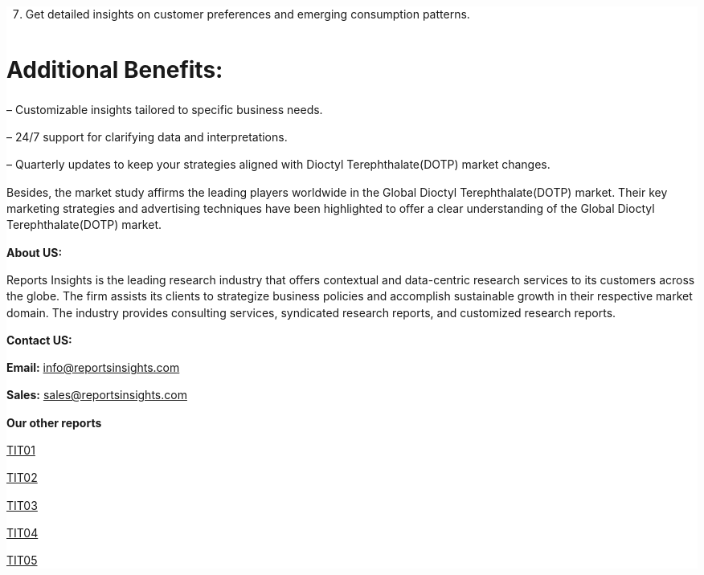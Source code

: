 7. Get detailed insights on customer preferences and emerging consumption patterns.

# <strong>Additional Benefits:</strong>

– Customizable insights tailored to specific business needs.

– 24/7 support for clarifying data and interpretations.

– Quarterly updates to keep your strategies aligned with Dioctyl Terephthalate(DOTP) market changes.

Besides, the market study affirms the leading players worldwide in the Global Dioctyl Terephthalate(DOTP) market. Their key marketing strategies and advertising techniques have been highlighted to offer a clear understanding of the Global Dioctyl Terephthalate(DOTP) market.

<strong><strong>About US</strong>:</strong>

Reports Insights is the leading research industry that offers contextual and data-centric research services to its customers across the globe. The firm assists its clients to strategize business policies and accomplish sustainable growth in their respective market domain. The industry provides consulting services, syndicated research reports, and customized research reports.

<strong>Contact US:</strong>

<p class=><b>Email:</b> <a href=mailto:info@reportsinsights.com>info@reportsinsights.com</a></p>
<p class=><b>Sales:</b> <a href=mailto:sales@reportsinsights.com>sales@reportsinsights.com</a></p>

<strong>Our other reports</strong>

<a href=LIN01>TIT01</a>

<a href=LIN02>TIT02</a>

<a href=LIN03>TIT03</a>

<a href=LIN04>TIT04</a>

<a href=LIN05>TIT05</a>
